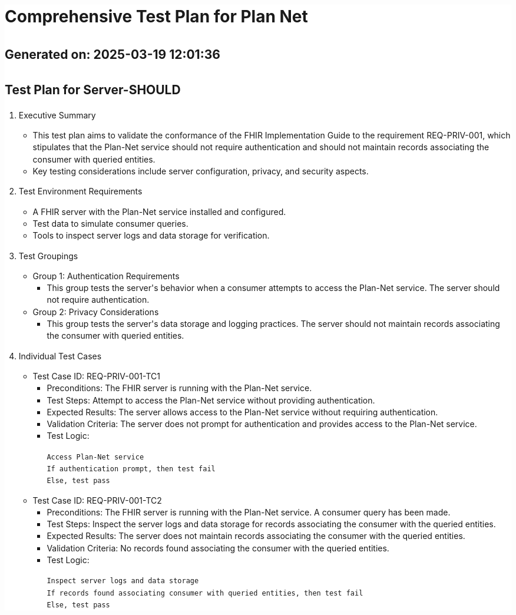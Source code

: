 # Comprehensive Test Plan for Plan Net

## Generated on: 2025-03-19 12:01:36



## Test Plan for Server-SHOULD

1. Executive Summary
   - This test plan aims to validate the conformance of the FHIR Implementation Guide to the requirement REQ-PRIV-001, which stipulates that the Plan-Net service should not require authentication and should not maintain records associating the consumer with queried entities.
   - Key testing considerations include server configuration, privacy, and security aspects.

2. Test Environment Requirements
   - A FHIR server with the Plan-Net service installed and configured.
   - Test data to simulate consumer queries.
   - Tools to inspect server logs and data storage for verification.

3. Test Groupings
   - Group 1: Authentication Requirements
     - This group tests the server's behavior when a consumer attempts to access the Plan-Net service. The server should not require authentication.
   - Group 2: Privacy Considerations
     - This group tests the server's data storage and logging practices. The server should not maintain records associating the consumer with queried entities.

4. Individual Test Cases
   - Test Case ID: REQ-PRIV-001-TC1
     - Preconditions: The FHIR server is running with the Plan-Net service.
     - Test Steps: Attempt to access the Plan-Net service without providing authentication.
     - Expected Results: The server allows access to the Plan-Net service without requiring authentication.
     - Validation Criteria: The server does not prompt for authentication and provides access to the Plan-Net service.
     - Test Logic: 
       ```
       Access Plan-Net service
       If authentication prompt, then test fail
       Else, test pass
       ```
   - Test Case ID: REQ-PRIV-001-TC2
     - Preconditions: The FHIR server is running with the Plan-Net service. A consumer query has been made.
     - Test Steps: Inspect the server logs and data storage for records associating the consumer with the queried entities.
     - Expected Results: The server does not maintain records associating the consumer with the queried entities.
     - Validation Criteria: No records found associating the consumer with the queried entities.
     - Test Logic: 
       ```
       Inspect server logs and data storage
       If records found associating consumer with queried entities, then test fail
       Else, test pass
       ```
